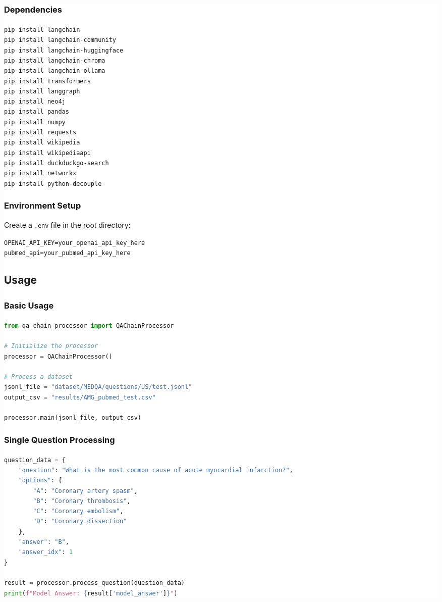 ### Dependencies

```bash
pip install langchain
pip install langchain-community
pip install langchain-huggingface
pip install langchain-chroma
pip install langchain-ollama
pip install transformers
pip install langgraph
pip install neo4j
pip install pandas
pip install numpy
pip install requests
pip install wikipedia
pip install wikipediaapi
pip install duckduckgo-search
pip install networkx
pip install python-decouple
```

### Environment Setup

Create a `.env` file in the root directory:

```env
OPENAI_API_KEY=your_openai_api_key_here
pubmed_api=your_pubmed_api_key_here
```

## Usage

### Basic Usage

```python
from qa_chain_processor import QAChainProcessor

# Initialize the processor
processor = QAChainProcessor()

# Process a dataset
jsonl_file = "dataset/MEDQA/questions/US/test.jsonl"
output_csv = "results/AMG_pubmed_test.csv"

processor.main(jsonl_file, output_csv)
```

### Single Question Processing

```python
question_data = {
    "question": "What is the most common cause of acute myocardial infarction?",
    "options": {
        "A": "Coronary artery spasm",
        "B": "Coronary thrombosis", 
        "C": "Coronary embolism",
        "D": "Coronary dissection"
    },
    "answer": "B",
    "answer_idx": 1
}

result = processor.process_question(question_data)
print(f"Model Answer: {result['model_answer']}")
```
